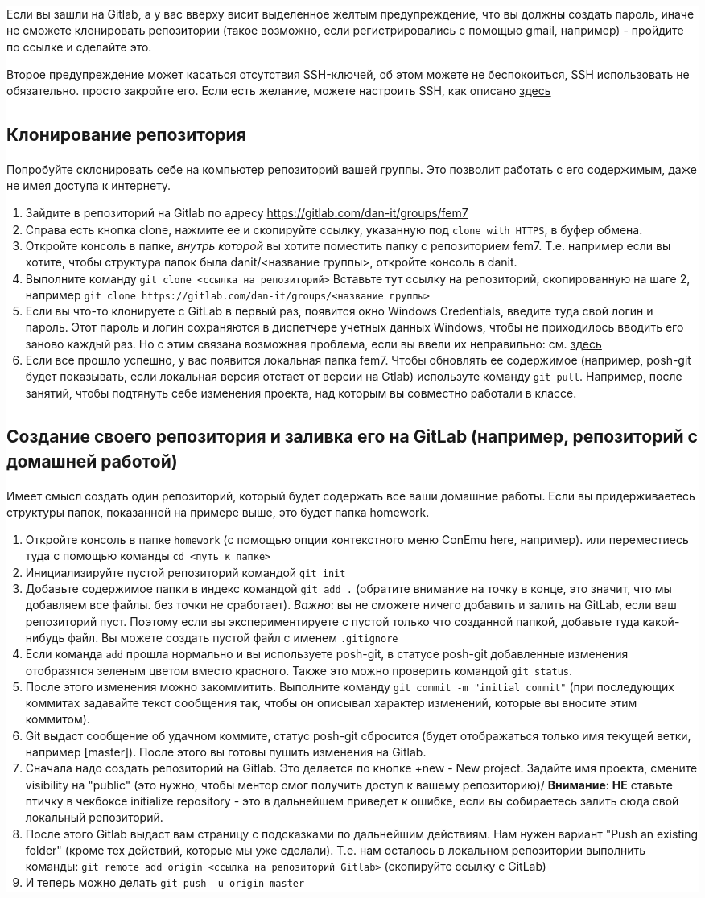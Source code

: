 Если вы зашли на Gitlab, а у вас вверху висит выделенное желтым предупреждение, что вы должны создать пароль, иначе не сможете клонировать репозитории (такое возможно, если регистрировались с помощью gmail, например) - пройдите по ссылке и сделайте это.

Второе предупреждение может касаться отсутствия SSH-ключей, об этом можете не беспокоиться, SSH использовать не обязательно. просто закройте его. Если есть желание, можете настроить SSH, как описано [здесь](#настройка-SSH-на-GitLab)

## Клонирование репозитория

Попробуйте склонировать себе на компьютер репозиторий вашей группы.
Это позволит работать с его содержимым, даже не имея доступа к интернету.

1. Зайдите в репозиторий на Gitlab по адресу https://gitlab.com/dan-it/groups/fem7
2. Справа есть кнопка clone, нажмите ее и скопируйте ссылку, указанную под `clone with HTTPS`, в буфер обмена.
3. Откройте консоль в папке, _внутрь которой_ вы хотите поместить папку с репозиторием fem7. Т.е. например если вы хотите, чтобы структура папок была danit/<название группы>, откройте консоль в danit.
4. Выполните команду
   `git clone <ссылка на репозиторий>`
   Вставьте тут ссылку на репозиторий, скопированную на шаге 2, например
   `git clone https://gitlab.com/dan-it/groups/<название группы>`
5. Если вы что-то клонируете с GitLab в первый раз, появится окно Windows Credentials, введите туда свой логин и пароль. Этот пароль и логин сохраняются в диспетчере учетных данных Windows, чтобы не приходилось вводить его заново каждый раз. Но с этим связана возможная проблема, если вы ввели их неправильно: см. [здесь](#Неправильно-введенный-логин-и-пароль)
6. Если все прошло успешно, у вас появится локальная папка fem7. Чтобы обновлять ее содержимое (например, posh-git будет показывать, если локальная версия отстает от версии на Gtlab) используте команду `git pull`. Например, после занятий, чтобы подтянуть себе изменения проекта, над которым вы совместно работали в классе.

## Создание своего репозитория и заливка его на GitLab (например, репозиторий с домашней работой)

Имеет смысл создать один репозиторий, который будет содержать все ваши домашние работы. Если вы придерживаетесь структуры папок, показанной на примере выше, это будет папка homework.

1. Откройте консоль в папке `homework` (с помощью опции контекстного меню ConEmu here, например). или переместиесь туда с помощью команды `cd <путь к папке>`
2. Инициализируйте пустой репозиторий командой `git init`
3. Добавьте содержимое папки в индекс командой `git add .` (обратите внимание на точку в конце, это значит, что мы добавляем все файлы. без точки не сработает).
   _Важно_: вы не сможете ничего добавить и залить на GitLab, если ваш репозиторий пуст. Поэтому если вы экспериментируете с пустой только что созданной папкой, добавьте туда какой-нибудь файл. Вы можете создать пустой файл с именем `.gitignore`
4. Если команда `add` прошла нормально и вы используете posh-git, в статусе posh-git добавленные изменения отобразятся зеленым цветом вместо красного. Также это можно проверить командой `git status`.
5. После этого изменения можно закоммитить. Выполните команду `git commit -m "initial commit"` (при последующих коммитах задавайте текст сообщения так, чтобы он описывал характер изменений, которые вы вносите этим коммитом).
6. Git выдаст сообщение об удачном коммите, статус posh-git сбросится (будет отображаться только имя текущей ветки, например [master]). После этого вы готовы пушить изменения на Gitlab.
7. Сначала надо создать репозиторий на Gitlab. Это делается по кнопке +new - New project. Задайте имя проекта, смените visibility на "public" (это нужно, чтобы ментор смог получить доступ к вашему репозиторию)/ **Внимание**: **НЕ** ставьте птичку в чекбоксе initialize repository - это в дальнейшем приведет к ошибке, если вы собираетесь залить сюда свой локальный репозиторий.
8. После этого Gitlab выдаст вам страницу с подсказками по дальнейшим действиям. Нам нужен вариант "Push an existing folder" (кроме тех действий, которые мы уже сделали). Т.е. нам осталось в локальном репозитории выполнить команды:
   `git remote add origin <ссылка на репозиторий Gitlab>` (скопируйте ссылку с GitLab)
9. И теперь можно делать `git push -u origin master`
